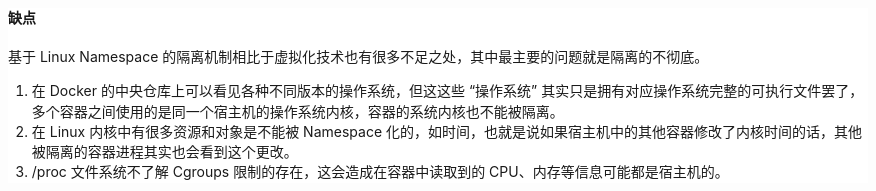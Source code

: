 #### 缺点

基于 Linux Namespace 的隔离机制相比于虚拟化技术也有很多不足之处，其中最主要的问题就是隔离的不彻底。

1. 在 Docker 的中央仓库上可以看见各种不同版本的操作系统，但这这些 “操作系统” 其实只是拥有对应操作系统完整的可执行文件罢了，多个容器之间使用的是同一个宿主机的操作系统内核，容器的系统内核也不能被隔离。
2. 在 Linux 内核中有很多资源和对象是不能被 Namespace 化的，如时间，也就是说如果宿主机中的其他容器修改了内核时间的话，其他被隔离的容器进程其实也会看到这个更改。
3. /proc 文件系统不了解 Cgroups 限制的存在，这会造成在容器中读取到的 CPU、内存等信息可能都是宿主机的。
